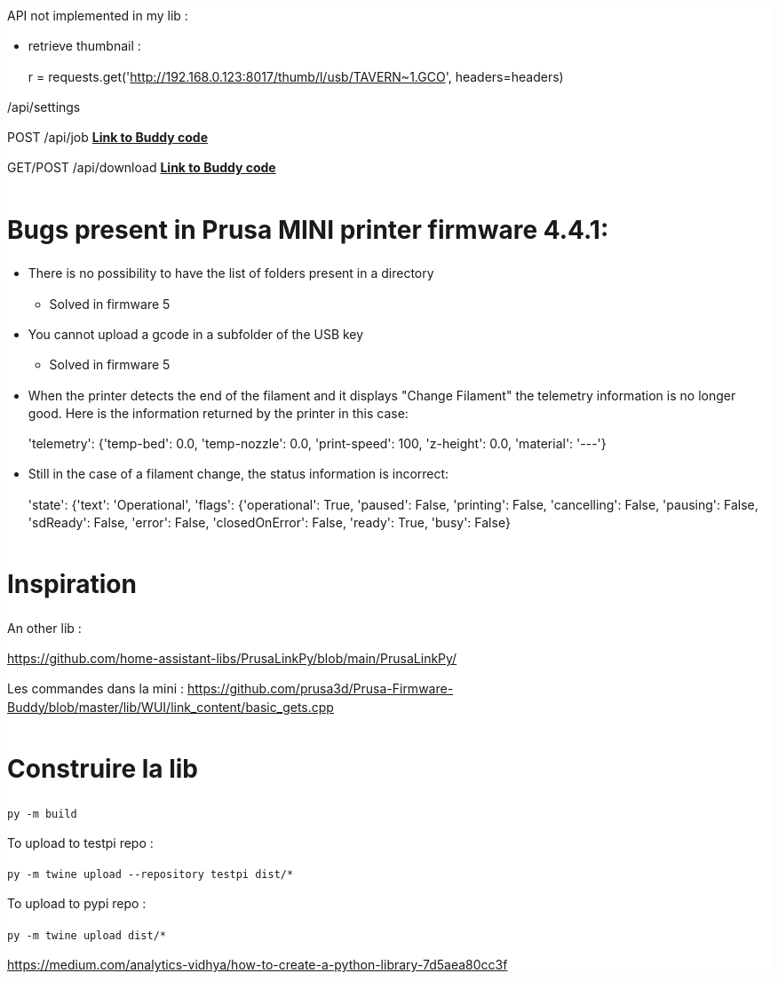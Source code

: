 API not implemented in my lib  : 

 * retrieve thumbnail :

    r = requests.get('http://192.168.0.123:8017/thumb/l/usb/TAVERN~1.GCO', headers=headers)

/api/settings


POST /api/job
**[Link to Buddy code](https://github.com/prusa3d/Prusa-Firmware-Buddy/blob/master/lib/WUI/link_content/prusa_link_api.cpp#L276)**

GET/POST /api/download 
**[Link to Buddy code](https://github.com/prusa3d/Prusa-Firmware-Buddy/blob/master/lib/WUI/link_content/prusa_link_api.cpp#L289)**


#  Bugs present in Prusa MINI printer firmware 4.4.1:

 * There is no possibility to have the list of folders present in a directory
    * Solved in firmware 5
 * You cannot upload a gcode in a subfolder of the USB key
    * Solved in firmware 5
 * When the printer detects the end of the filament and it displays "Change Filament" the telemetry information is no longer good. Here is the information returned by the printer in this case:
 
    'telemetry': {'temp-bed': 0.0, 'temp-nozzle': 0.0, 'print-speed': 100, 'z-height': 0.0, 'material': '---'}
    
 * Still in the case of a filament change, the status information is incorrect:

    'state': {'text': 'Operational', 'flags': {'operational': True, 'paused': False, 'printing': False, 'cancelling': False, 'pausing': False, 'sdReady': False, 'error': False, 'closedOnError': False, 'ready': True, 'busy': False}


# Inspiration

An other lib : 

https://github.com/home-assistant-libs/PrusaLinkPy/blob/main/PrusaLinkPy/


Les commandes dans la mini :
https://github.com/prusa3d/Prusa-Firmware-Buddy/blob/master/lib/WUI/link_content/basic_gets.cpp



# Construire la lib

    py -m build

To upload to testpi repo :

    py -m twine upload --repository testpi dist/*

To upload to pypi repo :

    py -m twine upload dist/*


https://medium.com/analytics-vidhya/how-to-create-a-python-library-7d5aea80cc3f

